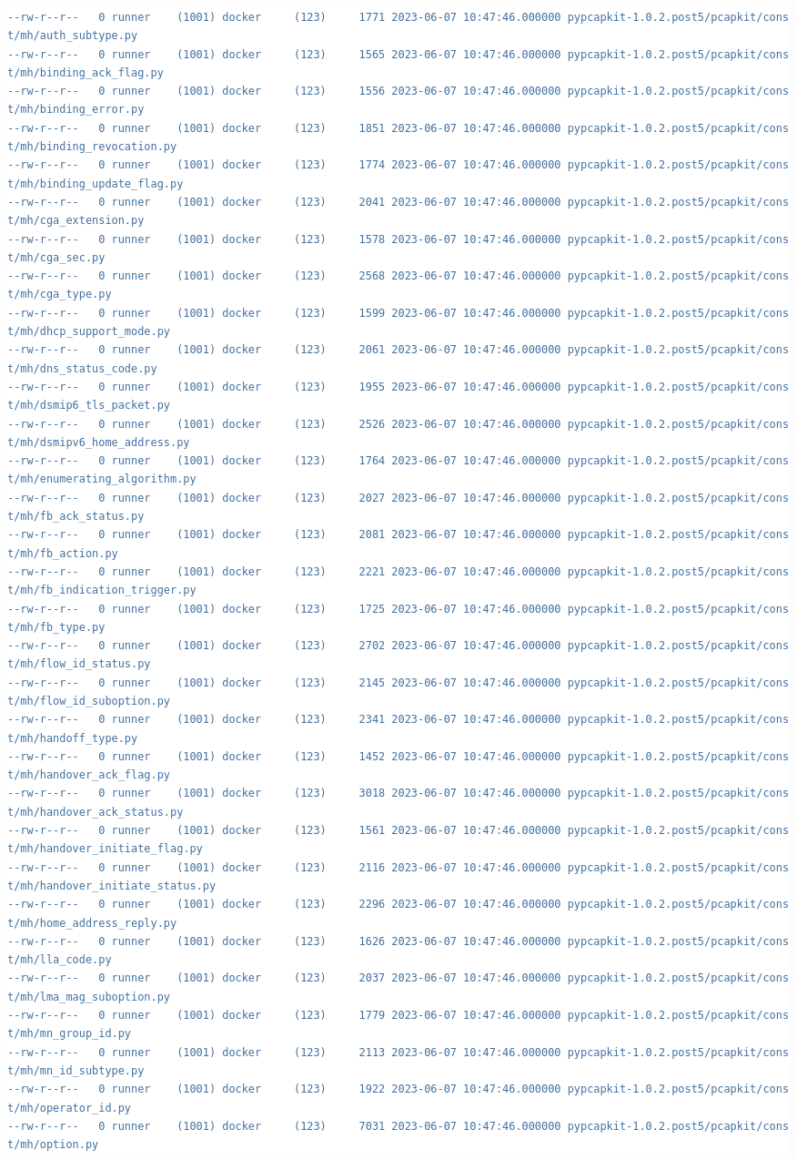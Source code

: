 ```diff
--rw-r--r--   0 runner    (1001) docker     (123)     1771 2023-06-07 10:47:46.000000 pypcapkit-1.0.2.post5/pcapkit/const/mh/auth_subtype.py
--rw-r--r--   0 runner    (1001) docker     (123)     1565 2023-06-07 10:47:46.000000 pypcapkit-1.0.2.post5/pcapkit/const/mh/binding_ack_flag.py
--rw-r--r--   0 runner    (1001) docker     (123)     1556 2023-06-07 10:47:46.000000 pypcapkit-1.0.2.post5/pcapkit/const/mh/binding_error.py
--rw-r--r--   0 runner    (1001) docker     (123)     1851 2023-06-07 10:47:46.000000 pypcapkit-1.0.2.post5/pcapkit/const/mh/binding_revocation.py
--rw-r--r--   0 runner    (1001) docker     (123)     1774 2023-06-07 10:47:46.000000 pypcapkit-1.0.2.post5/pcapkit/const/mh/binding_update_flag.py
--rw-r--r--   0 runner    (1001) docker     (123)     2041 2023-06-07 10:47:46.000000 pypcapkit-1.0.2.post5/pcapkit/const/mh/cga_extension.py
--rw-r--r--   0 runner    (1001) docker     (123)     1578 2023-06-07 10:47:46.000000 pypcapkit-1.0.2.post5/pcapkit/const/mh/cga_sec.py
--rw-r--r--   0 runner    (1001) docker     (123)     2568 2023-06-07 10:47:46.000000 pypcapkit-1.0.2.post5/pcapkit/const/mh/cga_type.py
--rw-r--r--   0 runner    (1001) docker     (123)     1599 2023-06-07 10:47:46.000000 pypcapkit-1.0.2.post5/pcapkit/const/mh/dhcp_support_mode.py
--rw-r--r--   0 runner    (1001) docker     (123)     2061 2023-06-07 10:47:46.000000 pypcapkit-1.0.2.post5/pcapkit/const/mh/dns_status_code.py
--rw-r--r--   0 runner    (1001) docker     (123)     1955 2023-06-07 10:47:46.000000 pypcapkit-1.0.2.post5/pcapkit/const/mh/dsmip6_tls_packet.py
--rw-r--r--   0 runner    (1001) docker     (123)     2526 2023-06-07 10:47:46.000000 pypcapkit-1.0.2.post5/pcapkit/const/mh/dsmipv6_home_address.py
--rw-r--r--   0 runner    (1001) docker     (123)     1764 2023-06-07 10:47:46.000000 pypcapkit-1.0.2.post5/pcapkit/const/mh/enumerating_algorithm.py
--rw-r--r--   0 runner    (1001) docker     (123)     2027 2023-06-07 10:47:46.000000 pypcapkit-1.0.2.post5/pcapkit/const/mh/fb_ack_status.py
--rw-r--r--   0 runner    (1001) docker     (123)     2081 2023-06-07 10:47:46.000000 pypcapkit-1.0.2.post5/pcapkit/const/mh/fb_action.py
--rw-r--r--   0 runner    (1001) docker     (123)     2221 2023-06-07 10:47:46.000000 pypcapkit-1.0.2.post5/pcapkit/const/mh/fb_indication_trigger.py
--rw-r--r--   0 runner    (1001) docker     (123)     1725 2023-06-07 10:47:46.000000 pypcapkit-1.0.2.post5/pcapkit/const/mh/fb_type.py
--rw-r--r--   0 runner    (1001) docker     (123)     2702 2023-06-07 10:47:46.000000 pypcapkit-1.0.2.post5/pcapkit/const/mh/flow_id_status.py
--rw-r--r--   0 runner    (1001) docker     (123)     2145 2023-06-07 10:47:46.000000 pypcapkit-1.0.2.post5/pcapkit/const/mh/flow_id_suboption.py
--rw-r--r--   0 runner    (1001) docker     (123)     2341 2023-06-07 10:47:46.000000 pypcapkit-1.0.2.post5/pcapkit/const/mh/handoff_type.py
--rw-r--r--   0 runner    (1001) docker     (123)     1452 2023-06-07 10:47:46.000000 pypcapkit-1.0.2.post5/pcapkit/const/mh/handover_ack_flag.py
--rw-r--r--   0 runner    (1001) docker     (123)     3018 2023-06-07 10:47:46.000000 pypcapkit-1.0.2.post5/pcapkit/const/mh/handover_ack_status.py
--rw-r--r--   0 runner    (1001) docker     (123)     1561 2023-06-07 10:47:46.000000 pypcapkit-1.0.2.post5/pcapkit/const/mh/handover_initiate_flag.py
--rw-r--r--   0 runner    (1001) docker     (123)     2116 2023-06-07 10:47:46.000000 pypcapkit-1.0.2.post5/pcapkit/const/mh/handover_initiate_status.py
--rw-r--r--   0 runner    (1001) docker     (123)     2296 2023-06-07 10:47:46.000000 pypcapkit-1.0.2.post5/pcapkit/const/mh/home_address_reply.py
--rw-r--r--   0 runner    (1001) docker     (123)     1626 2023-06-07 10:47:46.000000 pypcapkit-1.0.2.post5/pcapkit/const/mh/lla_code.py
--rw-r--r--   0 runner    (1001) docker     (123)     2037 2023-06-07 10:47:46.000000 pypcapkit-1.0.2.post5/pcapkit/const/mh/lma_mag_suboption.py
--rw-r--r--   0 runner    (1001) docker     (123)     1779 2023-06-07 10:47:46.000000 pypcapkit-1.0.2.post5/pcapkit/const/mh/mn_group_id.py
--rw-r--r--   0 runner    (1001) docker     (123)     2113 2023-06-07 10:47:46.000000 pypcapkit-1.0.2.post5/pcapkit/const/mh/mn_id_subtype.py
--rw-r--r--   0 runner    (1001) docker     (123)     1922 2023-06-07 10:47:46.000000 pypcapkit-1.0.2.post5/pcapkit/const/mh/operator_id.py
--rw-r--r--   0 runner    (1001) docker     (123)     7031 2023-06-07 10:47:46.000000 pypcapkit-1.0.2.post5/pcapkit/const/mh/option.py
```